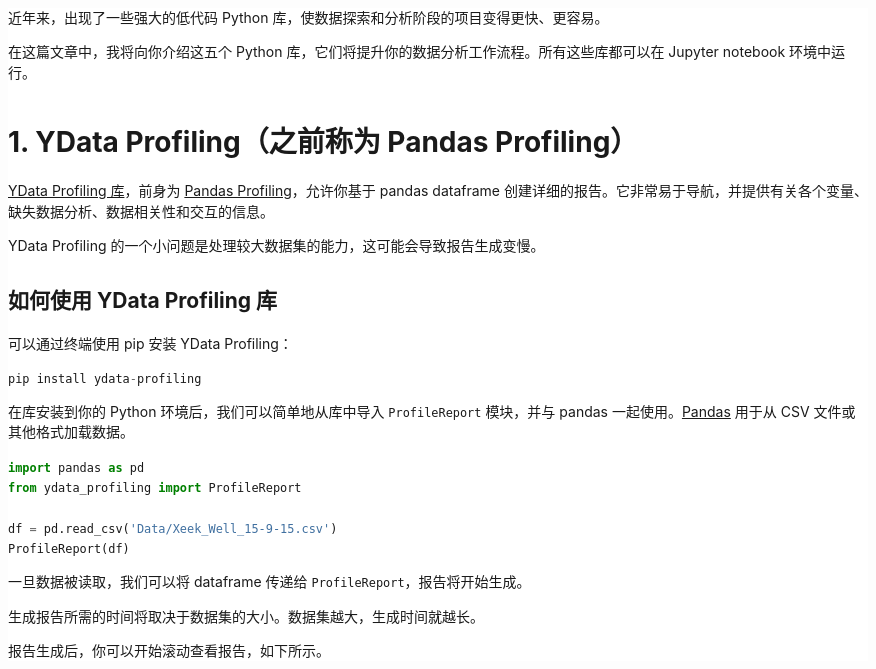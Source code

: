 近年来，出现了一些强大的低代码 Python 库，使数据探索和分析阶段的项目变得更快、更容易。

在这篇文章中，我将向你介绍这五个 Python 库，它们将提升你的数据分析工作流程。所有这些库都可以在 Jupyter notebook 环境中运行。

# 1\. YData Profiling（之前称为 Pandas Profiling）

[YData Profiling 库](https://ydata-profiling.ydata.ai/docs/master/pages/getting_started/overview.html)，前身为 [Pandas Profiling](https://pypi.org/project/pandas-profiling/)，允许你基于 pandas dataframe 创建详细的报告。它非常易于导航，并提供有关各个变量、缺失数据分析、数据相关性和交互的信息。

YData Profiling 的一个小问题是处理较大数据集的能力，这可能会导致报告生成变慢。

## 如何使用 YData Profiling 库

可以通过终端使用 pip 安装 YData Profiling：

```py
pip install ydata-profiling
```

在库安装到你的 Python 环境后，我们可以简单地从库中导入 `ProfileReport` 模块，并与 pandas 一起使用。[Pandas](https://pandas.pydata.org/) 用于从 CSV 文件或其他格式加载数据。

```py
import pandas as pd
from ydata_profiling import ProfileReport

df = pd.read_csv('Data/Xeek_Well_15-9-15.csv')
ProfileReport(df)
```

一旦数据被读取，我们可以将 dataframe 传递给 `ProfileReport`，报告将开始生成。

生成报告所需的时间将取决于数据集的大小。数据集越大，生成时间就越长。

报告生成后，你可以开始滚动查看报告，如下所示。
